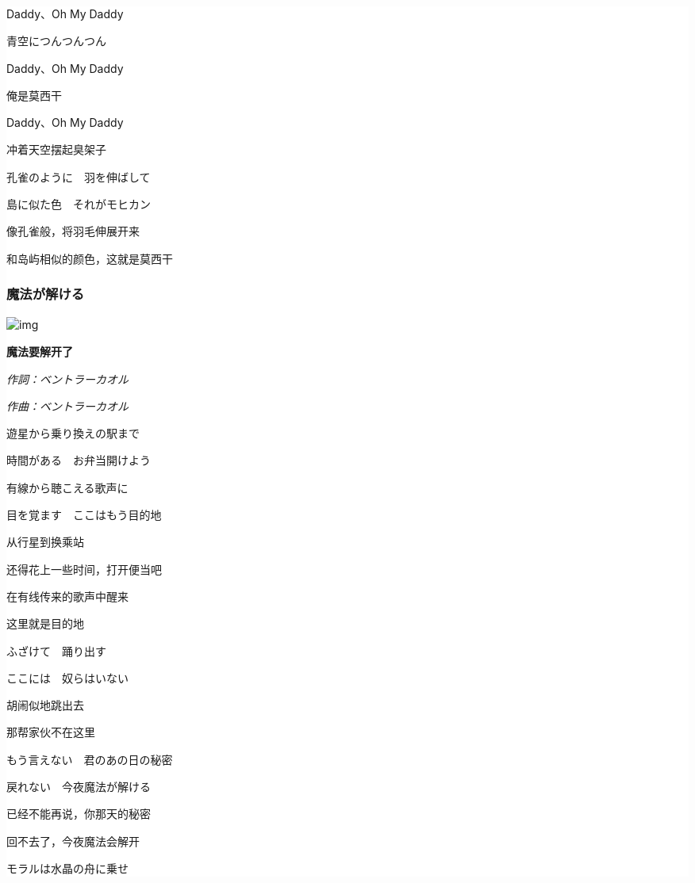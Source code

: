 Daddy、Oh My Daddy

青空につんつんつん

Daddy、Oh My Daddy

俺是莫西干

Daddy、Oh My Daddy

冲着天空摆起臭架子

孔雀のように　羽を伸ばして

島に似た色　それがモヒカン

像孔雀般，将羽毛伸展开来

和岛屿相似的颜色，这就是莫西干




### 魔法が解ける
![img](http://ww2.sinaimg.cn/large/e17094f2gw1f6z3x0raatj20dw0dwmzy.jpg)

**魔法要解开了**

*作詞：ベントラーカオル*

*作曲：ベントラーカオル*

遊星から乗り換えの駅まで

時間がある　お弁当開けよう

有線から聴こえる歌声に

目を覚ます　ここはもう目的地

从行星到换乘站

还得花上一些时间，打开便当吧

在有线传来的歌声中醒来

这里就是目的地

ふざけて　踊り出す

ここには　奴らはいない

胡闹似地跳出去

那帮家伙不在这里

もう言えない　君のあの日の秘密

戻れない　今夜魔法が解ける

已经不能再说，你那天的秘密

回不去了，今夜魔法会解开

モラルは水晶の舟に乗せ
